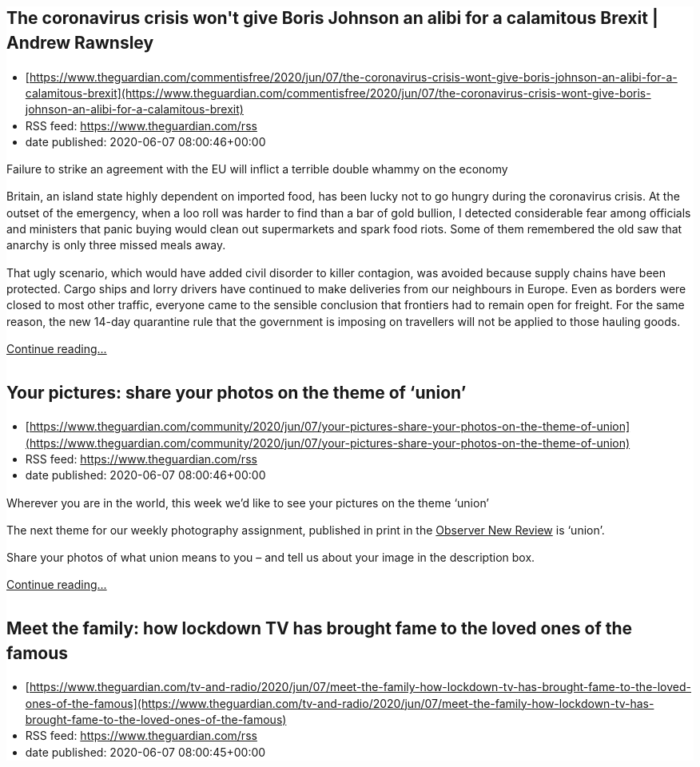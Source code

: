 ## The coronavirus crisis won't give Boris Johnson an alibi for a calamitous Brexit | Andrew Rawnsley
 - [https://www.theguardian.com/commentisfree/2020/jun/07/the-coronavirus-crisis-wont-give-boris-johnson-an-alibi-for-a-calamitous-brexit](https://www.theguardian.com/commentisfree/2020/jun/07/the-coronavirus-crisis-wont-give-boris-johnson-an-alibi-for-a-calamitous-brexit)
 - RSS feed: https://www.theguardian.com/rss
 - date published: 2020-06-07 08:00:46+00:00

<p>Failure to strike an agreement with the EU will inflict a terrible double whammy on the economy</p><p>Britain, an island state highly dependent on imported food, has been lucky not to go hungry during the coronavirus crisis. At the outset of the emergency, when a loo roll was harder to find than a bar of gold bullion, I detected considerable fear among officials and ministers that panic buying would clean out supermarkets and spark food riots. Some of them&nbsp;remembered the old saw that anarchy is only three missed meals away.&nbsp;</p><p>That ugly scenario, which would have added civil disorder to killer contagion, was avoided because supply chains have been protected. Cargo ships and lorry drivers have continued to make deliveries from our neighbours in Europe. Even as borders were closed to most other traffic, everyone came to the sensible conclusion that frontiers had to remain open for freight. For the same reason, the new 14-day quarantine rule that the government is imposing on travellers will not be applied to those hauling goods.</p> <a href="https://www.theguardian.com/commentisfree/2020/jun/07/the-coronavirus-crisis-wont-give-boris-johnson-an-alibi-for-a-calamitous-brexit">Continue reading...</a>

## Your pictures: share your photos on the theme of ‘union’
 - [https://www.theguardian.com/community/2020/jun/07/your-pictures-share-your-photos-on-the-theme-of-union](https://www.theguardian.com/community/2020/jun/07/your-pictures-share-your-photos-on-the-theme-of-union)
 - RSS feed: https://www.theguardian.com/rss
 - date published: 2020-06-07 08:00:46+00:00

<p>Wherever you are in the world, this week we’d like to see your pictures on the theme ‘union’</p><p>The next theme for our weekly photography assignment, published in print in the <a href="https://www.theguardian.com/theobserver/new-review">Observer New Review</a> is ‘union’.</p><p>Share your photos of what union means to you – and tell us about your image in the description box.</p> <a href="https://www.theguardian.com/community/2020/jun/07/your-pictures-share-your-photos-on-the-theme-of-union">Continue reading...</a>

## Meet the family: how lockdown TV has brought fame to the loved ones of the famous
 - [https://www.theguardian.com/tv-and-radio/2020/jun/07/meet-the-family-how-lockdown-tv-has-brought-fame-to-the-loved-ones-of-the-famous](https://www.theguardian.com/tv-and-radio/2020/jun/07/meet-the-family-how-lockdown-tv-has-brought-fame-to-the-loved-ones-of-the-famous)
 - RSS feed: https://www.theguardian.com/rss
 - date published: 2020-06-07 08:00:45+00:00
